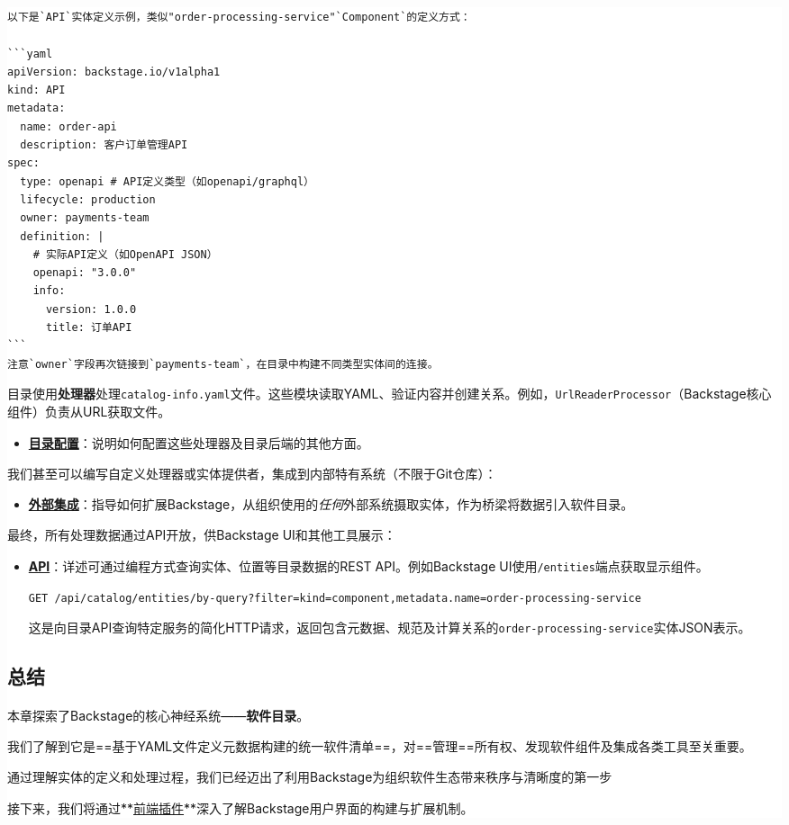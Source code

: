     以下是`API`实体定义示例，类似"order-processing-service"`Component`的定义方式：

    ```yaml
    apiVersion: backstage.io/v1alpha1
    kind: API
    metadata:
      name: order-api
      description: 客户订单管理API
    spec:
      type: openapi # API定义类型（如openapi/graphql）
      lifecycle: production
      owner: payments-team
      definition: |
        # 实际API定义（如OpenAPI JSON）
        openapi: "3.0.0"
        info:
          version: 1.0.0
          title: 订单API
    ```
    注意`owner`字段再次链接到`payments-team`，在目录中构建不同类型实体间的连接。

目录使用**处理器**处理`catalog-info.yaml`文件。这些模块读取YAML、验证内容并创建关系。例如，`UrlReaderProcessor`（Backstage核心组件）负责从URL获取文件。

*   **[目录配置](configuration.md)**：说明如何配置这些处理器及目录后端的其他方面。

我们甚至可以编写自定义处理器或实体提供者，集成到内部特有系统（不限于Git仓库）：

*   **[外部集成](external-integrations.md)**：指导如何扩展Backstage，从组织使用的*任何*外部系统摄取实体，作为桥梁将数据引入软件目录。

最终，所有处理数据通过API开放，供Backstage UI和其他工具展示：

*   **[API](software-catalog-api.md)**：详述可通过编程方式查询实体、位置等目录数据的REST API。例如Backstage UI使用`/entities`端点获取显示组件。

    ```http
    GET /api/catalog/entities/by-query?filter=kind=component,metadata.name=order-processing-service
    ```
    这是向目录API查询特定服务的简化HTTP请求，返回包含元数据、规范及计算关系的`order-processing-service`实体JSON表示。

## 总结

本章探索了Backstage的核心神经系统——**软件目录**。

我们了解到它是==基于YAML文件定义元数据构建的统一软件清单==，对==管理==所有权、发现软件组件及集成各类工具至关重要。

通过理解实体的定义和处理过程，我们已经迈出了利用Backstage为组织软件生态带来秩序与清晰度的第一步

接下来，我们将通过**[前端插件](02_frontend_plugins_.md)**深入了解Backstage用户界面的构建与扩展机制。

